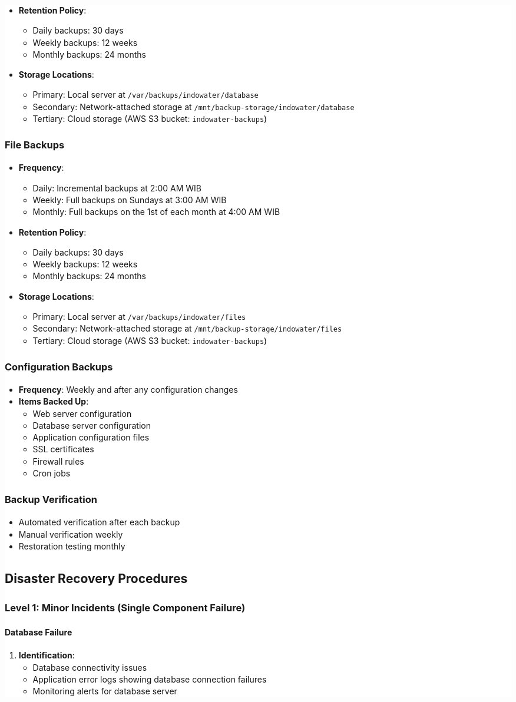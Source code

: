 - **Retention Policy**:
  - Daily backups: 30 days
  - Weekly backups: 12 weeks
  - Monthly backups: 24 months

- **Storage Locations**:
  - Primary: Local server at `/var/backups/indowater/database`
  - Secondary: Network-attached storage at `/mnt/backup-storage/indowater/database`
  - Tertiary: Cloud storage (AWS S3 bucket: `indowater-backups`)

### File Backups

- **Frequency**:
  - Daily: Incremental backups at 2:00 AM WIB
  - Weekly: Full backups on Sundays at 3:00 AM WIB
  - Monthly: Full backups on the 1st of each month at 4:00 AM WIB

- **Retention Policy**:
  - Daily backups: 30 days
  - Weekly backups: 12 weeks
  - Monthly backups: 24 months

- **Storage Locations**:
  - Primary: Local server at `/var/backups/indowater/files`
  - Secondary: Network-attached storage at `/mnt/backup-storage/indowater/files`
  - Tertiary: Cloud storage (AWS S3 bucket: `indowater-backups`)

### Configuration Backups

- **Frequency**: Weekly and after any configuration changes
- **Items Backed Up**:
  - Web server configuration
  - Database server configuration
  - Application configuration files
  - SSL certificates
  - Firewall rules
  - Cron jobs

### Backup Verification

- Automated verification after each backup
- Manual verification weekly
- Restoration testing monthly

## Disaster Recovery Procedures

### Level 1: Minor Incidents (Single Component Failure)

#### Database Failure

1. **Identification**:
   - Database connectivity issues
   - Application error logs showing database connection failures
   - Monitoring alerts for database server
